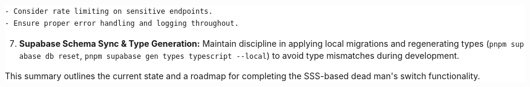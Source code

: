     - Consider rate limiting on sensitive endpoints.
    - Ensure proper error handling and logging throughout.
7. **Supabase Schema Sync & Type Generation:** Maintain discipline in applying local migrations and regenerating types (`pnpm supabase db reset`, `pnpm supabase gen types typescript --local`) to avoid type mismatches during development.

This summary outlines the current state and a roadmap for completing the SSS-based dead man's switch functionality.
